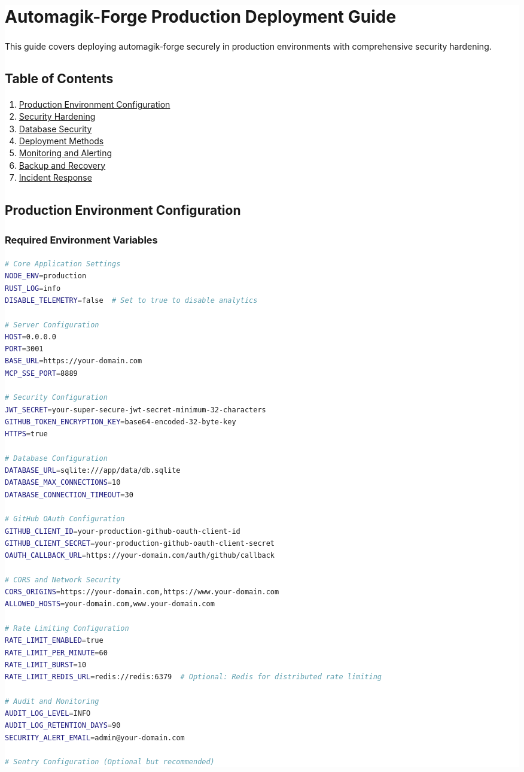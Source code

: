 # Automagik-Forge Production Deployment Guide

This guide covers deploying automagik-forge securely in production environments with comprehensive security hardening.

## Table of Contents

1. [Production Environment Configuration](#production-environment-configuration)
2. [Security Hardening](#security-hardening)
3. [Database Security](#database-security)
4. [Deployment Methods](#deployment-methods)
5. [Monitoring and Alerting](#monitoring-and-alerting)
6. [Backup and Recovery](#backup-and-recovery)
7. [Incident Response](#incident-response)

## Production Environment Configuration

### Required Environment Variables

```bash
# Core Application Settings
NODE_ENV=production
RUST_LOG=info
DISABLE_TELEMETRY=false  # Set to true to disable analytics

# Server Configuration
HOST=0.0.0.0
PORT=3001
BASE_URL=https://your-domain.com
MCP_SSE_PORT=8889

# Security Configuration
JWT_SECRET=your-super-secure-jwt-secret-minimum-32-characters
GITHUB_TOKEN_ENCRYPTION_KEY=base64-encoded-32-byte-key
HTTPS=true

# Database Configuration
DATABASE_URL=sqlite:///app/data/db.sqlite
DATABASE_MAX_CONNECTIONS=10
DATABASE_CONNECTION_TIMEOUT=30

# GitHub OAuth Configuration
GITHUB_CLIENT_ID=your-production-github-oauth-client-id
GITHUB_CLIENT_SECRET=your-production-github-oauth-client-secret
OAUTH_CALLBACK_URL=https://your-domain.com/auth/github/callback

# CORS and Network Security
CORS_ORIGINS=https://your-domain.com,https://www.your-domain.com
ALLOWED_HOSTS=your-domain.com,www.your-domain.com

# Rate Limiting Configuration
RATE_LIMIT_ENABLED=true
RATE_LIMIT_PER_MINUTE=60
RATE_LIMIT_BURST=10
RATE_LIMIT_REDIS_URL=redis://redis:6379  # Optional: Redis for distributed rate limiting

# Audit and Monitoring
AUDIT_LOG_LEVEL=INFO
AUDIT_LOG_RETENTION_DAYS=90
SECURITY_ALERT_EMAIL=admin@your-domain.com

# Sentry Configuration (Optional but recommended)
```